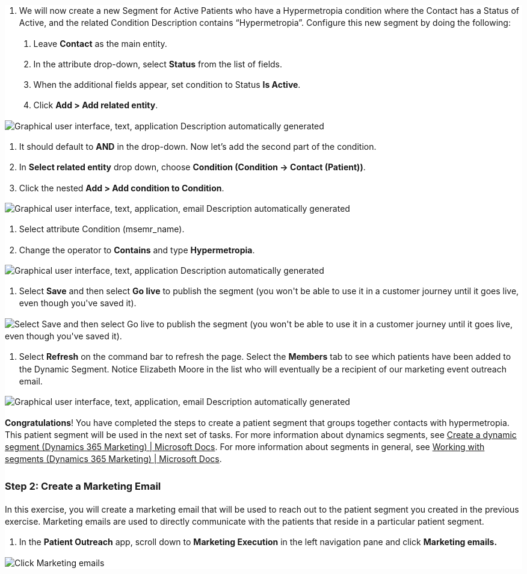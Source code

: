 1.  We will now create a new Segment for Active Patients who have a Hypermetropia condition where the Contact has a Status of Active, and the related Condition Description contains “Hypermetropia”. Configure this new segment by doing the following:

    1.  Leave **Contact** as the main entity.

    2.  In the attribute drop-down, select **Status** from the list of fields.

    3.  When the additional fields appear, set condition to Status **Is Active**.

    4.  Click **Add > Add related entity**.

![[Graphical user interface, text, application Description automatically generated](media/ff2da8f66ed1224f9becf605992b852d.png)](https://github.com/MicrosoftLearning/IC-001T00-Microsoft-Cloud-for-Healthcare/blob/master/Instructions/Labs/IMAGES/L1P14.png)

1.  It should default to **AND** in the drop-down. Now let’s add the second part of the condition.

2.  In **Select related entity** drop down, choose **Condition (Condition -\> Contact (Patient))**.

3.  Click the nested **Add > Add condition to Condition**.

![[Graphical user interface, text, application, email Description automatically generated](media/de65a23fcb8bd5d9911eec87e9d81336.png)](https://github.com/MicrosoftLearning/IC-001T00-Microsoft-Cloud-for-Healthcare/blob/master/Instructions/Labs/IMAGES/L1P15.png)

1.  Select attribute Condition (msemr_name).

2.  Change the operator to **Contains** and type **Hypermetropia**.

![[Graphical user interface, text, application Description automatically generated](media/016344261ae2303d7040022ed2d55fa1.png)](https://github.com/MicrosoftLearning/IC-001T00-Microsoft-Cloud-for-Healthcare/blob/master/Instructions/Labs/IMAGES/L1P16.png)

1.  Select **Save** and then select **Go live** to publish the segment (you won't be able to use it in a customer journey until it goes live, even though you've saved it).

![[Select Save and then select Go live to publish the segment (you won't be able to use it in a customer journey until it goes live, even though you've saved it).](media/18bef382e7318fb6a8c07c6dade833e3.png)](https://github.com/MicrosoftLearning/IC-001T00-Microsoft-Cloud-for-Healthcare/blob/master/Instructions/Labs/IMAGES/L1P17.png)

1.  Select **Refresh** on the command bar to refresh the page. Select the **Members** tab to see which patients have been added to the Dynamic Segment. Notice Elizabeth Moore in the list who will eventually be a recipient of our marketing event outreach email.

![[Graphical user interface, text, application, email Description automatically generated](media/bc651fc36c2e87f121023f3a4e4ba2f2.png)](https://github.com/MicrosoftLearning/IC-001T00-Microsoft-Cloud-for-Healthcare/blob/master/Instructions/Labs/IMAGES/L1P18.png)

**Congratulations**! You have completed the steps to create a patient segment that groups together contacts with hypermetropia. This patient segment will be used in the next set of tasks. For more information about dynamics segments, see [Create a dynamic segment (Dynamics 365 Marketing) \| Microsoft Docs](https://docs.microsoft.com/en-us/dynamics365/marketing/create-segment). For more information about segments in general, see [Working with segments (Dynamics 365 Marketing) \| Microsoft Docs](https://docs.microsoft.com/en-us/dynamics365/marketing/segmentation-lists-subscriptions).

### Step 2: Create a Marketing Email 

In this exercise, you will create a marketing email that will be used to reach out to the patient segment you created in the previous exercise. Marketing emails are used to directly communicate with the patients that reside in a particular patient segment.

1.  In the **Patient Outreach** app, scroll down to **Marketing Execution** in the left navigation pane and click **Marketing emails.**

![[Click Marketing emails](media/0cb9d30217f56133063365da32c1d11d.png)](https://github.com/MicrosoftLearning/IC-001T00-Microsoft-Cloud-for-Healthcare/blob/master/Instructions/Labs/IMAGES/L1P19.png)
